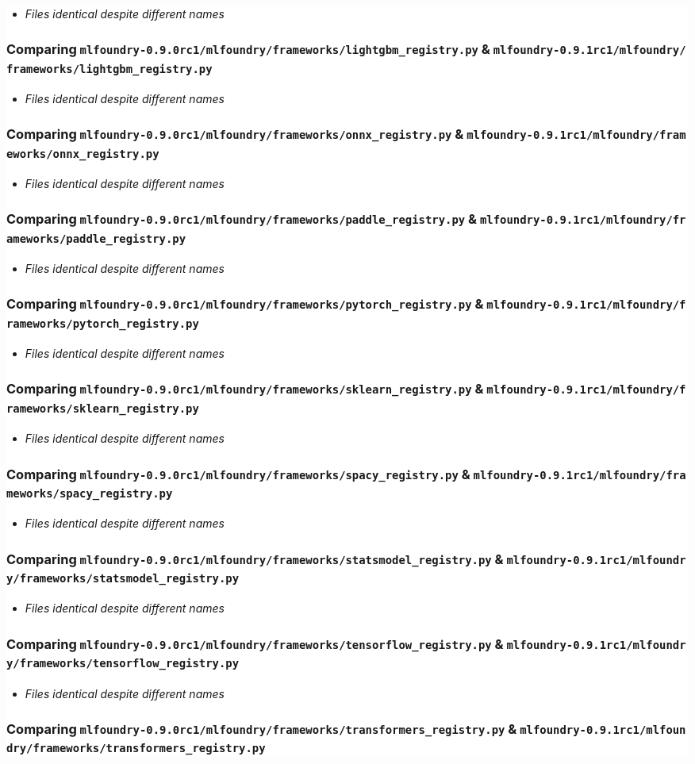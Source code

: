  * *Files identical despite different names*

### Comparing `mlfoundry-0.9.0rc1/mlfoundry/frameworks/lightgbm_registry.py` & `mlfoundry-0.9.1rc1/mlfoundry/frameworks/lightgbm_registry.py`

 * *Files identical despite different names*

### Comparing `mlfoundry-0.9.0rc1/mlfoundry/frameworks/onnx_registry.py` & `mlfoundry-0.9.1rc1/mlfoundry/frameworks/onnx_registry.py`

 * *Files identical despite different names*

### Comparing `mlfoundry-0.9.0rc1/mlfoundry/frameworks/paddle_registry.py` & `mlfoundry-0.9.1rc1/mlfoundry/frameworks/paddle_registry.py`

 * *Files identical despite different names*

### Comparing `mlfoundry-0.9.0rc1/mlfoundry/frameworks/pytorch_registry.py` & `mlfoundry-0.9.1rc1/mlfoundry/frameworks/pytorch_registry.py`

 * *Files identical despite different names*

### Comparing `mlfoundry-0.9.0rc1/mlfoundry/frameworks/sklearn_registry.py` & `mlfoundry-0.9.1rc1/mlfoundry/frameworks/sklearn_registry.py`

 * *Files identical despite different names*

### Comparing `mlfoundry-0.9.0rc1/mlfoundry/frameworks/spacy_registry.py` & `mlfoundry-0.9.1rc1/mlfoundry/frameworks/spacy_registry.py`

 * *Files identical despite different names*

### Comparing `mlfoundry-0.9.0rc1/mlfoundry/frameworks/statsmodel_registry.py` & `mlfoundry-0.9.1rc1/mlfoundry/frameworks/statsmodel_registry.py`

 * *Files identical despite different names*

### Comparing `mlfoundry-0.9.0rc1/mlfoundry/frameworks/tensorflow_registry.py` & `mlfoundry-0.9.1rc1/mlfoundry/frameworks/tensorflow_registry.py`

 * *Files identical despite different names*

### Comparing `mlfoundry-0.9.0rc1/mlfoundry/frameworks/transformers_registry.py` & `mlfoundry-0.9.1rc1/mlfoundry/frameworks/transformers_registry.py`
